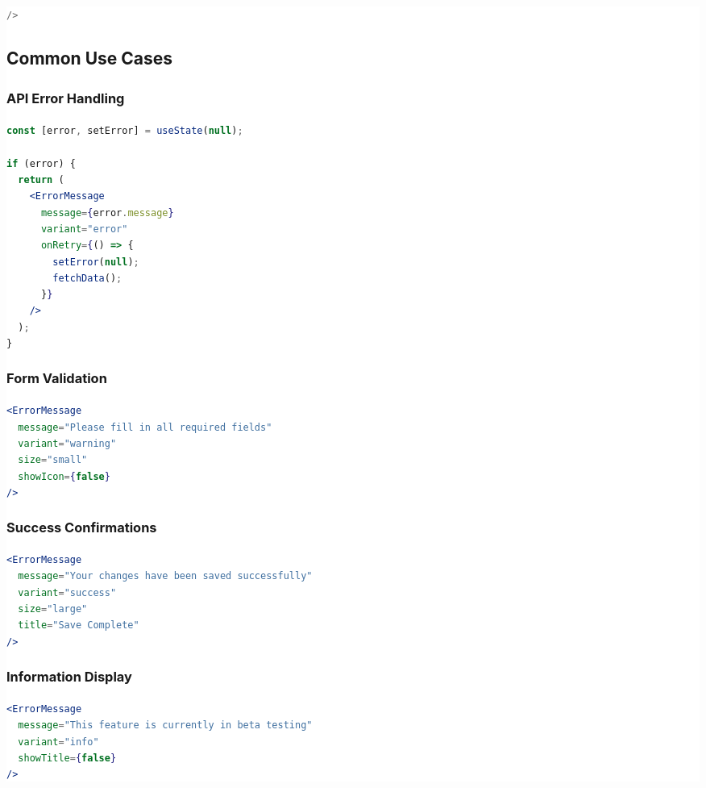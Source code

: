 ```jsx
/>
```

## Common Use Cases

### API Error Handling
```jsx
const [error, setError] = useState(null);

if (error) {
  return (
    <ErrorMessage
      message={error.message}
      variant="error"
      onRetry={() => {
        setError(null);
        fetchData();
      }}
    />
  );
}
```

### Form Validation
```jsx
<ErrorMessage
  message="Please fill in all required fields"
  variant="warning"
  size="small"
  showIcon={false}
/>
```

### Success Confirmations
```jsx
<ErrorMessage
  message="Your changes have been saved successfully"
  variant="success"
  size="large"
  title="Save Complete"
/>
```

### Information Display
```jsx
<ErrorMessage
  message="This feature is currently in beta testing"
  variant="info"
  showTitle={false}
/>
```
